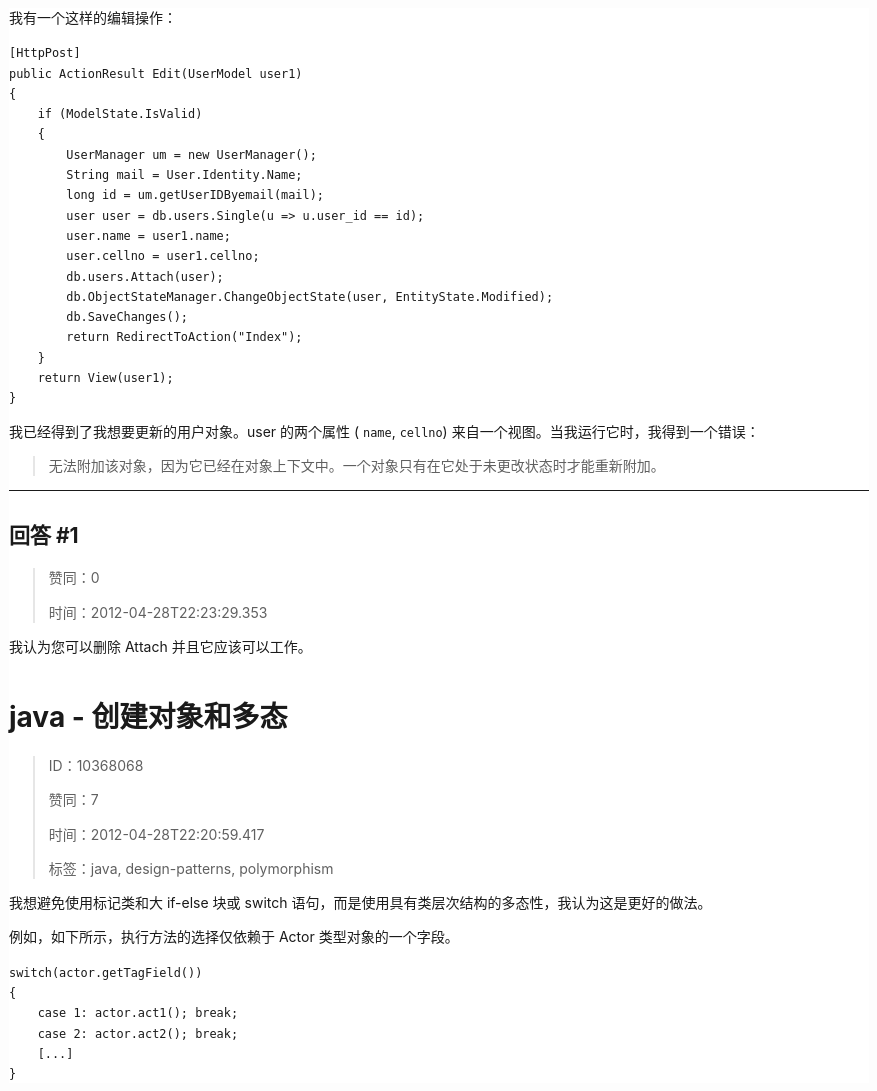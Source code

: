 我有一个这样的编辑操作：

```
[HttpPost]
public ActionResult Edit(UserModel user1)
{
    if (ModelState.IsValid)
    {
        UserManager um = new UserManager();
        String mail = User.Identity.Name;
        long id = um.getUserIDByemail(mail);
        user user = db.users.Single(u => u.user_id == id);
        user.name = user1.name;
        user.cellno = user1.cellno;
        db.users.Attach(user);
        db.ObjectStateManager.ChangeObjectState(user, EntityState.Modified);
        db.SaveChanges();
        return RedirectToAction("Index");
    }
    return View(user1);
} 
```

我已经得到了我想要更新的用户对象。user 的两个属性 ( `name`, `cellno`) 来自一个视图。当我运行它时，我得到一个错误：

> 无法附加该对象，因为它已经在对象上下文中。一个对象只有在它处于未更改状态时才能重新附加。

* * *

## 回答 #1

> 赞同：0
> 
> 时间：2012-04-28T22:23:29.353

我认为您可以删除 Attach 并且它应该可以工作。

# java - 创建对象和多态

> ID：10368068
> 
> 赞同：7
> 
> 时间：2012-04-28T22:20:59.417
> 
> 标签：java, design-patterns, polymorphism

我想避免使用标记类和大 if-else 块或 switch 语句，而是使用具有类层次结构的多态性，我认为这是更好的做法。

例如，如下所示，执行方法的选择仅依赖于 Actor 类型对象的一个​​字段。

```
switch(actor.getTagField())
{
    case 1: actor.act1(); break;
    case 2: actor.act2(); break;
    [...]
} 
```

